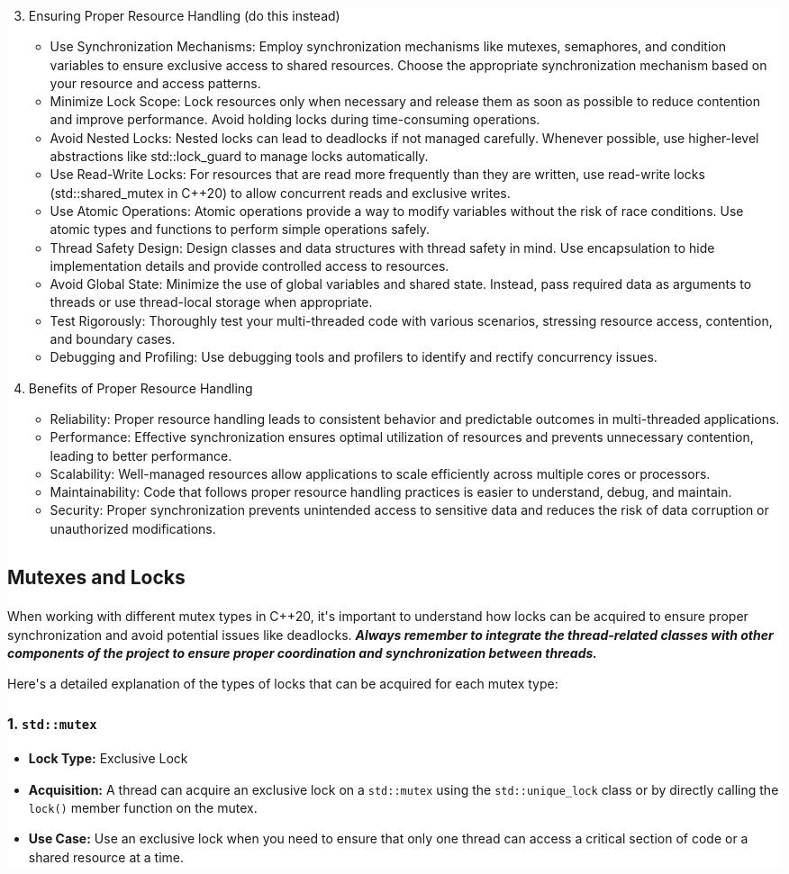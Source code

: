 3. Ensuring Proper Resource Handling (do this instead)

    - Use Synchronization Mechanisms: Employ synchronization mechanisms like mutexes, semaphores, and condition variables to ensure exclusive access to shared resources.
    Choose the appropriate synchronization mechanism based on your resource and access patterns.
    - Minimize Lock Scope: Lock resources only when necessary and release them as soon as possible to reduce contention and improve performance.
    Avoid holding locks during time-consuming operations.
    - Avoid Nested Locks: Nested locks can lead to deadlocks if not managed carefully. Whenever possible, use higher-level abstractions like std::lock_guard to manage locks automatically.
    - Use Read-Write Locks: For resources that are read more frequently than they are written, use read-write locks (std::shared_mutex in C++20) to allow concurrent reads and exclusive writes.
    - Use Atomic Operations: Atomic operations provide a way to modify variables without the risk of race conditions. Use atomic types and functions to perform simple operations safely.
    - Thread Safety Design: Design classes and data structures with thread safety in mind. Use encapsulation to hide implementation details and provide controlled access to resources.
    - Avoid Global State: Minimize the use of global variables and shared state. Instead, pass required data as arguments to threads or use thread-local storage when appropriate.
    - Test Rigorously: Thoroughly test your multi-threaded code with various scenarios, stressing resource access, contention, and boundary cases.
    - Debugging and Profiling: Use debugging tools and profilers to identify and rectify concurrency issues.

4. Benefits of Proper Resource Handling

    - Reliability: Proper resource handling leads to consistent behavior and predictable outcomes in multi-threaded applications.
    - Performance: Effective synchronization ensures optimal utilization of resources and prevents unnecessary contention, leading to better performance.
    - Scalability: Well-managed resources allow applications to scale efficiently across multiple cores or processors.
    - Maintainability: Code that follows proper resource handling practices is easier to understand, debug, and maintain.
    - Security: Proper synchronization prevents unintended access to sensitive data and reduces the risk of data corruption or unauthorized modifications.

## Mutexes and Locks
When working with different mutex types in C++20, it's important to understand how locks can be acquired to ensure proper synchronization and avoid potential issues like deadlocks. **_Always remember to integrate the thread-related classes with other components of the project to ensure proper coordination and synchronization between threads._**

Here's a detailed explanation of the types of locks that can be acquired for each mutex type:

### 1. `std::mutex`

- **Lock Type:** Exclusive Lock
- **Acquisition:** A thread can acquire an exclusive lock on a `std::mutex` using the `std::unique_lock` class or by directly calling the `lock()` member function on the mutex.

- **Use Case:** Use an exclusive lock when you need to ensure that only one thread can access a critical section of code or a shared resource at a time.
